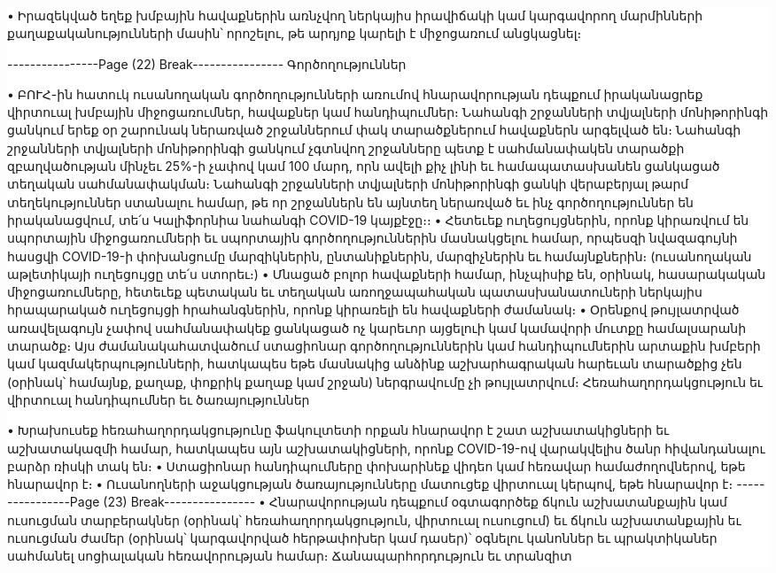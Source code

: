 • Իրազեկված եղեք խմբային հավաքներին առնչվող ներկայիս իրավիճակի 
կամ կարգավորող մարմինների քաղաքականությունների մասին՝ որոշելու, 
թե արդյոք կարելի է միջոցառում անցկացնել։ 
 
----------------Page (22) Break----------------
  Գործողություններ 
 
• ԲՈՒՀ-ին հատուկ ուսանողական գործողությունների առումով 
հնարավորության դեպքում իրականացրեք վիրտուալ խմբային 
միջոցառումներ, հավաքներ կամ հանդիպումներ։ Նահանգի շրջանների 
տվյալների մոնիթորինգի ցանկում երեք օր շարունակ ներառված 
շրջաններում փակ տարածքներում հավաքներն արգելված են։ Նահանգի 
շրջանների տվյալների մոնիթորինգի ցանկում չգտնվող շրջանները պետք է 
սահմանափակեն տարածքի զբաղվածության մինչեւ 25%-ի չափով կամ 100 
մարդ, որն ավելի քիչ լինի եւ համապատասխանեն ցանկացած տեղական 
սահմանափակման։ Նահանգի շրջանների տվյալների մոնիթորինգի ցանկի 
վերաբերյալ թարմ տեղեկություններ ստանալու համար, թե որ շրջաններն են 
այնտեղ ներառված եւ ինչ գործողություններ են իրականացվում, տե՛ս 
Կալիֆորնիա նահանգի COVID-19 կայքէջը։։ 
• Հետեւեք ուղեցույցներին, որոնք կիրառվում են սպորտային միջոցառումների 
եւ սպորտային գործողություններին մասնակցելու համար, որպեսզի 
նվազագույնի հասցվի COVID-19-ի փոխանցումը մարզիկներին, 
ընտանիքներին, մարզիչներին եւ համայնքներին։ (ուսանողական 
աթլետիկայի ուղեցույցը տե՛ս ստորեւ։) 
• Մնացած բոլոր հավաքների համար, ինչպիսիք են, օրինակ, հասարակական 
միջոցառումները, հետեւեք պետական եւ տեղական առողջապահական 
պատասխանատուների ներկայիս հրապարակած ուղեցույցի հրահանգներին, 
որոնք կիրառելի են հավաքների ժամանակ։ 
• Օրենքով թույլատրված առավելագույն չափով սահմանափակեք ցանկացած 
ոչ կարեւոր այցելուի կամ կամավորի մուտքը համալսարանի տարածք։ Այս 
ժամանակահատվածում ստացիոնար գործողություններին կամ 
հանդիպումներին արտաքին խմբերի կամ կազմակերպությունների, 
հատկապես եթե մասնակից  անձինք աշխարհագրական հարեւան 
տարածքից չեն (օրինակ՝ համայնք, քաղաք, փոքրիկ քաղաք կամ շրջան) 
ներգրավումը չի թույլատրվում։ 
Հեռահաղորդակցություն եւ վիրտուալ հանդիպումներ եւ 
ծառայություններ 
 
• Խրախուսեք հեռահաղորդակցությունը ֆակուլտետի որքան հնարավոր է 
շատ աշխատակիցների եւ աշխատակազմի համար, հատկապես այն 
աշխատակիցների, որոնք  COVID-19-ով վարակվելիս ծանր հիվանդանալու 
բարձր ռիսկի տակ են։ 
• Ստացիոնար հանդիպումները փոխարինեք վիդեո կամ հեռավար 
համաժողովներով, եթե հնարավոր է։ 
• Ուսանողների աջակցության ծառայությունները մատուցեք վիրտուալ 
կերպով, եթե հնարավոր է։ 
----------------Page (23) Break----------------
• Հնարավորության դեպքում օգտագործեք ճկուն աշխատանքային կամ 
ուսուցման տարբերակներ (օրինակ՝ հեռահաղորդակցություն, վիրտուալ 
ուսուցում) եւ ճկուն աշխատանքային եւ ուսուցման ժամեր (օրինակ՝ 
կարգավորված հերթափոխեր կամ դասեր)՝ օգնելու կանոններ եւ 
պրակտիկաներ սահմանել սոցիալական հեռավորության համար։ 
Ճանապարհորդություն եւ տրանզիտ 
 